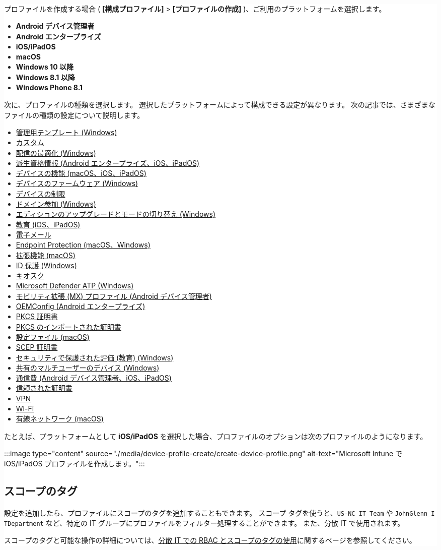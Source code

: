 プロファイルを作成する場合 ( **[構成プロファイル]**  >  **[プロファイルの作成]** )、ご利用のプラットフォームを選択します。

- **Android デバイス管理者**
- **Android エンタープライズ**
- **iOS/iPadOS**
- **macOS**
- **Windows 10 以降**
- **Windows 8.1 以降**
- **Windows Phone 8.1**

次に、プロファイルの種類を選択します。 選択したプラットフォームによって構成できる設定が異なります。 次の記事では、さまざまなファイルの種類の設定について説明します。

- [管理用テンプレート (Windows)](administrative-templates-windows.md)
- [カスタム](custom-settings-configure.md)
- [配信の最適化 (Windows)](delivery-optimization-windows.md)
- [派生資格情報 (Android エンタープライズ、iOS、iPadOS)](../protect/derived-credentials.md)
- [デバイスの機能 (macOS、iOS、iPadOS)](device-features-configure.md)
- [デバイスのファームウェア (Windows)](device-firmware-configuration-interface-windows.md)
- [デバイスの制限](device-restrictions-configure.md)
- [ドメイン参加 (Windows)](domain-join-configure.md)
- [エディションのアップグレードとモードの切り替え (Windows)](edition-upgrade-configure-windows-10.md)
- [教育 (iOS、iPadOS)](../fundamentals/education-settings-configure-ios.md)
- [電子メール](email-settings-configure.md)
- [Endpoint Protection (macOS、Windows)](../protect/endpoint-protection-configure.md)
- [拡張機能 (macOS)](kernel-extensions-overview-macos.md)
- [ID 保護 (Windows)](../protect/identity-protection-configure.md)
- [キオスク](kiosk-settings.md)
- [Microsoft Defender ATP (Windows)](../protect/advanced-threat-protection.md)
- [モビリティ拡張 (MX) プロファイル (Android デバイス管理者)](android-zebra-mx-overview.md)
- [OEMConfig (Android エンタープライズ)](android-oem-configuration-overview.md)
- [PKCS 証明書](../protect/certficates-pfx-configure.md)
- [PKCS のインポートされた証明書](../protect/certificates-imported-pfx-configure.md)
- [設定ファイル (macOS)](preference-file-settings-macos.md)
- [SCEP 証明書](../protect/certificates-scep-configure.md)
- [セキュリティで保護された評価 (教育) (Windows)](education-settings-configure.md)
- [共有のマルチユーザーのデバイス (Windows)](shared-user-device-settings.md)
- [通信費 (Android デバイス管理者、iOS、iPadOS)](telecom-expenses-monitor.md)
- [信頼された証明書](../protect/certificates-configure.md)
- [VPN](vpn-settings-configure.md)
- [Wi-Fi](wi-fi-settings-configure.md)
- [有線ネットワーク (macOS)](wired-network-settings-macos.md)

たとえば、プラットフォームとして **iOS/iPadOS** を選択した場合、プロファイルのオプションは次のプロファイルのようになります。

:::image type="content" source="./media/device-profile-create/create-device-profile.png" alt-text="Microsoft Intune で iOS/iPadOS プロファイルを作成します。":::

## <a name="scope-tags"></a>スコープのタグ

設定を追加したら、プロファイルにスコープのタグを追加することもできます。 スコープ タグを使うと、`US-NC IT Team` や `JohnGlenn_ITDepartment` など、特定の IT グループにプロファイルをフィルター処理することができます。 また、分散 IT で使用されます。

スコープのタグと可能な操作の詳細については、[分散 IT での RBAC とスコープのタグの使用](../fundamentals/scope-tags.md)に関するページを参照してください。
